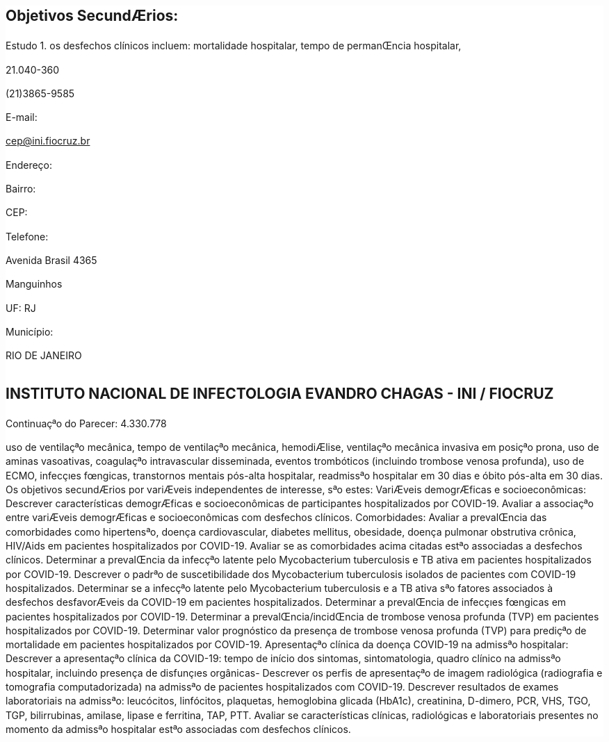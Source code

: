 ## Objetivos SecundÆrios:

Estudo 1. os desfechos clínicos incluem: mortalidade hospitalar, tempo de permanŒncia hospitalar,

21.040-360

(21)3865-9585

E-mail:

cep@ini.fiocruz.br

Endereço:

Bairro:

CEP:

Telefone:

Avenida Brasil 4365

Manguinhos

UF: RJ

Município:

RIO DE JANEIRO

## INSTITUTO NACIONAL DE INFECTOLOGIA EVANDRO CHAGAS - INI / FIOCRUZ



Continuaçªo do Parecer: 4.330.778

uso de ventilaçªo mecânica, tempo de ventilaçªo mecânica, hemodiÆlise, ventilaçªo mecânica invasiva em posiçªo prona, uso de aminas vasoativas, coagulaçªo intravascular disseminada, eventos trombóticos (incluindo trombose venosa profunda), uso de ECMO, infecçıes fœngicas, transtornos mentais pós-alta hospitalar, readmissªo hospitalar em 30 dias e óbito pós-alta em 30 dias. Os objetivos secundÆrios por variÆveis independentes de interesse, sªo estes: VariÆveis demogrÆficas e socioeconômicas: Descrever características demogrÆficas e socioeconômicas de participantes hospitalizados por COVID-19. Avaliar a associaçªo entre variÆveis demogrÆficas e socioeconômicas com desfechos clínicos. Comorbidades: Avaliar a prevalŒncia das comorbidades como hipertensªo, doença cardiovascular, diabetes mellitus, obesidade, doença pulmonar obstrutiva crônica, HIV/Aids em pacientes hospitalizados por COVID-19. Avaliar se as comorbidades acima citadas estªo associadas a desfechos clínicos. Determinar a prevalŒncia da infecçªo latente pelo Mycobacterium tuberculosis e TB ativa em pacientes hospitalizados por COVID-19. Descrever o padrªo  de  suscetibilidade  dos  Mycobacterium  tuberculosis  isolados  de  pacientes  com  COVID-19 hospitalizados. Determinar se a infecçªo latente pelo Mycobacterium tuberculosis e a TB ativa sªo fatores associados à desfechos desfavorÆveis da COVID-19 em pacientes hospitalizados. Determinar a prevalŒncia de infecçıes fœngicas em pacientes hospitalizados por COVID-19. Determinar a prevalŒncia/incidŒncia de trombose venosa profunda (TVP) em pacientes hospitalizados por COVID-19. Determinar valor prognóstico da presença de trombose venosa profunda (TVP) para prediçªo de mortalidade em pacientes hospitalizados por  COVID-19.  Apresentaçªo  clínica  da  doença  COVID-19  na  admissªo  hospitalar:  Descrever  a apresentaçªo clínica da COVID-19: tempo de início dos sintomas, sintomatologia, quadro clínico na admissªo hospitalar, incluindo presença de disfunçıes orgânicas- Descrever os perfis de apresentaçªo de imagem radiológica (radiografia e tomografia computadorizada) na admissªo de pacientes hospitalizados com COVID-19. Descrever resultados de exames laboratoriais na admissªo: leucócitos, linfócitos, plaquetas, hemoglobina glicada (HbA1c), creatinina, D-dimero, PCR, VHS, TGO, TGP, bilirrubinas, amilase, lipase e ferritina, TAP, PTT.  Avaliar se características clínicas, radiológicas e laboratoriais presentes no momento da admissªo hospitalar estªo associadas com desfechos clínicos.

